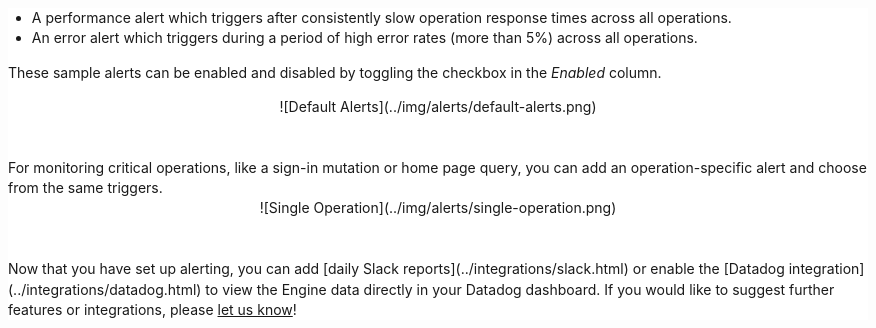 * A performance alert which triggers after consistently slow operation response times across all operations.
* An error alert which triggers during a period of high error rates (more than 5%) across all operations.

These sample alerts can be enabled and disabled by toggling the checkbox in the _Enabled_ column.

<div style="text-align:center">
![Default Alerts](../img/alerts/default-alerts.png)
</div>
<br></br>
For monitoring critical operations, like a sign-in mutation or
home page query, you can add an operation-specific alert and choose
from the same triggers.

<div style="text-align:center">
![Single Operation](../img/alerts/single-operation.png)
</div>
<br></br>
Now that you have set up alerting, you can add [daily Slack
reports](../integrations/slack.html) or enable the [Datadog
integration](../integrations/datadog.html) to view the Engine data directly in your Datadog dashboard. If you
would like to suggest further features or integrations, please <a href="javascript:void(0);" onclick="Intercom('showNewMessage')">let us know</a>!
